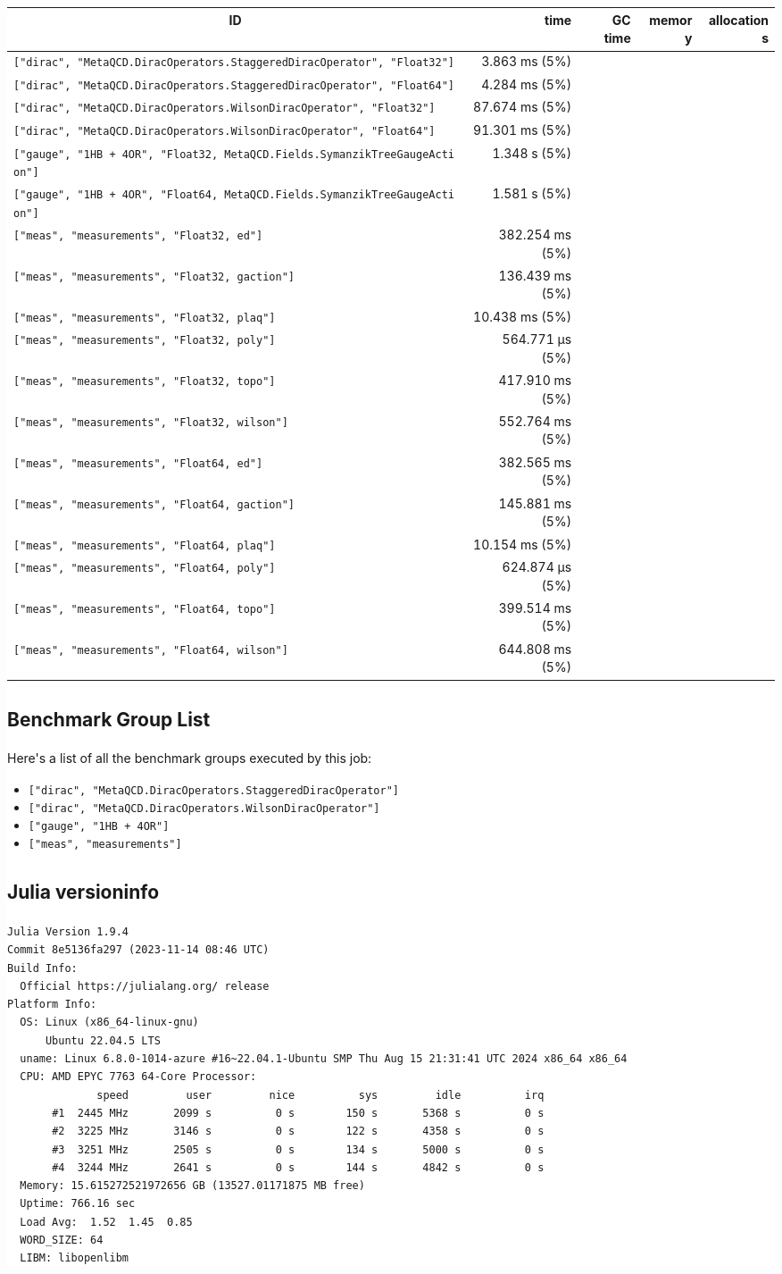 | ID                                                                          | time            | GC time | memory | allocations |
|-----------------------------------------------------------------------------|----------------:|--------:|-------:|------------:|
| `["dirac", "MetaQCD.DiracOperators.StaggeredDiracOperator", "Float32"]`     |   3.863 ms (5%) |         |        |             |
| `["dirac", "MetaQCD.DiracOperators.StaggeredDiracOperator", "Float64"]`     |   4.284 ms (5%) |         |        |             |
| `["dirac", "MetaQCD.DiracOperators.WilsonDiracOperator", "Float32"]`        |  87.674 ms (5%) |         |        |             |
| `["dirac", "MetaQCD.DiracOperators.WilsonDiracOperator", "Float64"]`        |  91.301 ms (5%) |         |        |             |
| `["gauge", "1HB + 4OR", "Float32, MetaQCD.Fields.SymanzikTreeGaugeAction"]` |    1.348 s (5%) |         |        |             |
| `["gauge", "1HB + 4OR", "Float64, MetaQCD.Fields.SymanzikTreeGaugeAction"]` |    1.581 s (5%) |         |        |             |
| `["meas", "measurements", "Float32, ed"]`                                   | 382.254 ms (5%) |         |        |             |
| `["meas", "measurements", "Float32, gaction"]`                              | 136.439 ms (5%) |         |        |             |
| `["meas", "measurements", "Float32, plaq"]`                                 |  10.438 ms (5%) |         |        |             |
| `["meas", "measurements", "Float32, poly"]`                                 | 564.771 μs (5%) |         |        |             |
| `["meas", "measurements", "Float32, topo"]`                                 | 417.910 ms (5%) |         |        |             |
| `["meas", "measurements", "Float32, wilson"]`                               | 552.764 ms (5%) |         |        |             |
| `["meas", "measurements", "Float64, ed"]`                                   | 382.565 ms (5%) |         |        |             |
| `["meas", "measurements", "Float64, gaction"]`                              | 145.881 ms (5%) |         |        |             |
| `["meas", "measurements", "Float64, plaq"]`                                 |  10.154 ms (5%) |         |        |             |
| `["meas", "measurements", "Float64, poly"]`                                 | 624.874 μs (5%) |         |        |             |
| `["meas", "measurements", "Float64, topo"]`                                 | 399.514 ms (5%) |         |        |             |
| `["meas", "measurements", "Float64, wilson"]`                               | 644.808 ms (5%) |         |        |             |

## Benchmark Group List
Here's a list of all the benchmark groups executed by this job:

- `["dirac", "MetaQCD.DiracOperators.StaggeredDiracOperator"]`
- `["dirac", "MetaQCD.DiracOperators.WilsonDiracOperator"]`
- `["gauge", "1HB + 4OR"]`
- `["meas", "measurements"]`

## Julia versioninfo
```
Julia Version 1.9.4
Commit 8e5136fa297 (2023-11-14 08:46 UTC)
Build Info:
  Official https://julialang.org/ release
Platform Info:
  OS: Linux (x86_64-linux-gnu)
      Ubuntu 22.04.5 LTS
  uname: Linux 6.8.0-1014-azure #16~22.04.1-Ubuntu SMP Thu Aug 15 21:31:41 UTC 2024 x86_64 x86_64
  CPU: AMD EPYC 7763 64-Core Processor: 
              speed         user         nice          sys         idle          irq
       #1  2445 MHz       2099 s          0 s        150 s       5368 s          0 s
       #2  3225 MHz       3146 s          0 s        122 s       4358 s          0 s
       #3  3251 MHz       2505 s          0 s        134 s       5000 s          0 s
       #4  3244 MHz       2641 s          0 s        144 s       4842 s          0 s
  Memory: 15.615272521972656 GB (13527.01171875 MB free)
  Uptime: 766.16 sec
  Load Avg:  1.52  1.45  0.85
  WORD_SIZE: 64
  LIBM: libopenlibm
```
